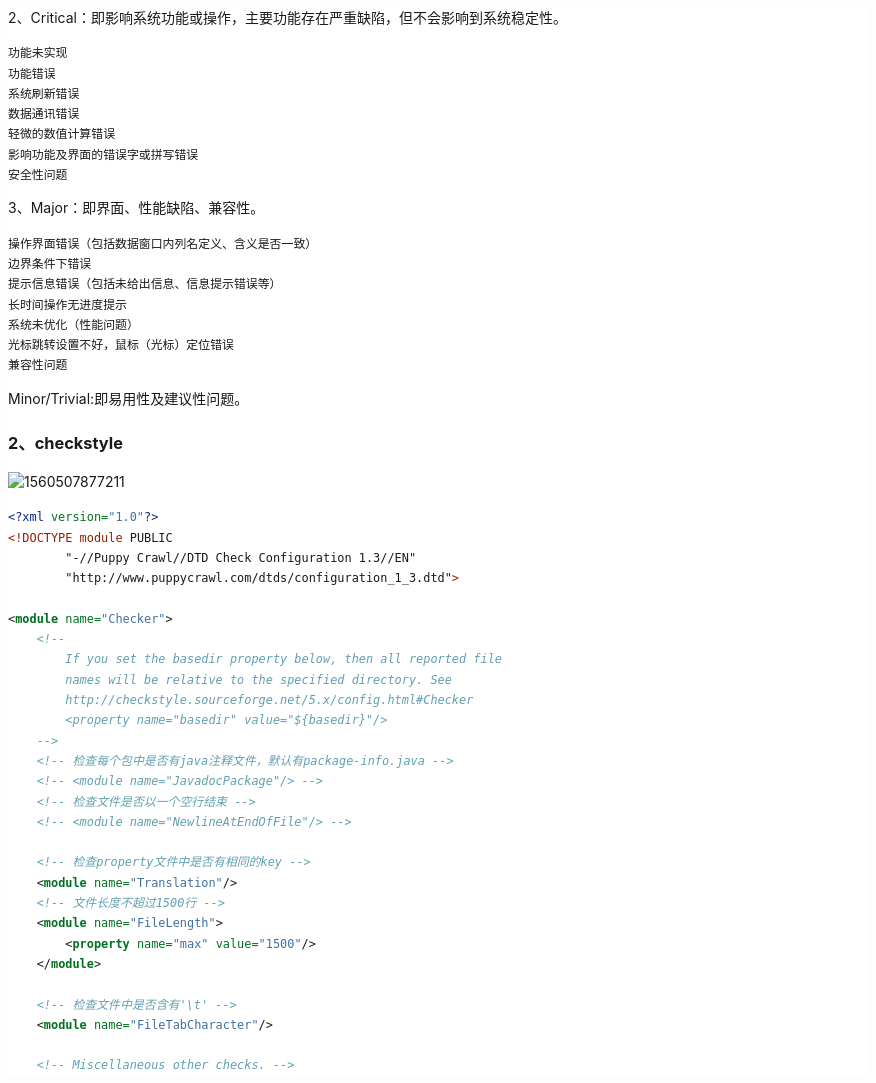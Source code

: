 2、Critical：即影响系统功能或操作，主要功能存在严重缺陷，但不会影响到系统稳定性。

```
功能未实现
功能错误
系统刷新错误
数据通讯错误
轻微的数值计算错误
影响功能及界面的错误字或拼写错误
安全性问题
```

3、Major：即界面、性能缺陷、兼容性。

```
操作界面错误（包括数据窗口内列名定义、含义是否一致）
边界条件下错误
提示信息错误（包括未给出信息、信息提示错误等）
长时间操作无进度提示
系统未优化（性能问题）
光标跳转设置不好，鼠标（光标）定位错误
兼容性问题
```





Minor/Trivial:即易用性及建议性问题。






### 2、checkstyle

![1560507877211](D:\study\HealerJean.github.io\blogImages\1560507877211.png)





```xml
<?xml version="1.0"?>
<!DOCTYPE module PUBLIC
        "-//Puppy Crawl//DTD Check Configuration 1.3//EN"
        "http://www.puppycrawl.com/dtds/configuration_1_3.dtd">

<module name="Checker">
    <!--
        If you set the basedir property below, then all reported file
        names will be relative to the specified directory. See
        http://checkstyle.sourceforge.net/5.x/config.html#Checker
        <property name="basedir" value="${basedir}"/>
    -->
    <!-- 检查每个包中是否有java注释文件，默认有package-info.java -->
    <!-- <module name="JavadocPackage"/> -->
    <!-- 检查文件是否以一个空行结束 -->
    <!-- <module name="NewlineAtEndOfFile"/> -->

    <!-- 检查property文件中是否有相同的key -->
    <module name="Translation"/>
    <!-- 文件长度不超过1500行 -->
    <module name="FileLength">
        <property name="max" value="1500"/>
    </module>

    <!-- 检查文件中是否含有'\t' -->
    <module name="FileTabCharacter"/>

    <!-- Miscellaneous other checks. -->
```